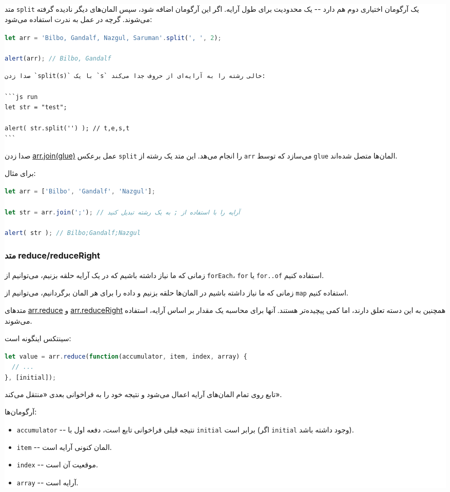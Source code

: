 متد `split` یک آرگومان اختیاری دوم هم دارد -- یک محدودیت برای طول آرایه. اگر این آرگومان اضافه شود، سپس المان‌های دیگر نادیده گرفته می‌شوند. گرچه در عمل به ندرت استفاده می‌شود:

```js run
let arr = 'Bilbo, Gandalf, Nazgul, Saruman'.split(', ', 2);

alert(arr); // Bilbo, Gandalf
```

````smart header="جداکردن به حروف"
صدا زدن `split(s)` با یک `s` خالی رشته را به آرایه‌ای از حروف جدا می‌کند:

```js run
let str = "test";

alert( str.split('') ); // t,e,s,t
```
````

صدا زدن [arr.join(glue)](mdn:js/Array/join) عمل برعکس `split` را انجام می‌هد. این متد یک رشته از `arr` می‌سازد که توسط `glue` المان‌ها متصل شده‌اند.

برای مثال:

```js run
let arr = ['Bilbo', 'Gandalf', 'Nazgul'];

let str = arr.join(';'); // آرایه را با استفاده از ; به یک رشته تبدیل کنید

alert( str ); // Bilbo;Gandalf;Nazgul
```

### متد reduce/reduceRight

زمانی که ما نیاز داشته باشیم که در یک آرایه حلقه بزنیم، می‌توانیم از `forEach`، `for` یا `for..of` استفاده کنیم.

زمانی که ما نیاز داشته باشیم در المان‌ها حلقه بزنیم و داده را برای هر المان برگردانیم، می‌توانیم از `map` استفاده کنیم.

متدهای [arr.reduce](mdn:js/Array/reduce) و [arr.reduceRight](mdn:js/Array/reduceRight) همچنین به این دسته تعلق دارند، اما کمی پیچیده‌تر هستند. آنها برای محاسبه یک مقدار بر اساس آرایه، استفاده می‌شوند.

سینتکس اینگونه است:

```js
let value = arr.reduce(function(accumulator, item, index, array) {
  // ...
}, [initial]);
```

تابع روی تمام المان‌های آرایه اعمال می‌شود و نتیجه خود را به فراخوانی بعدی «منتقل می‌کند».

آرگومان‌ها:

- `accumulator` -- نتیجه قبلی فراخوانی تابع است، دفعه اول با `initial` برابر است (اگر `initial` وجود داشته باشد).
- `item` -- المان کنونی آرایه است.
- `index` -- موقعیت آن است.
- `array` -- آرایه است.


  [Symbol.isConcatSpreadable]: true,